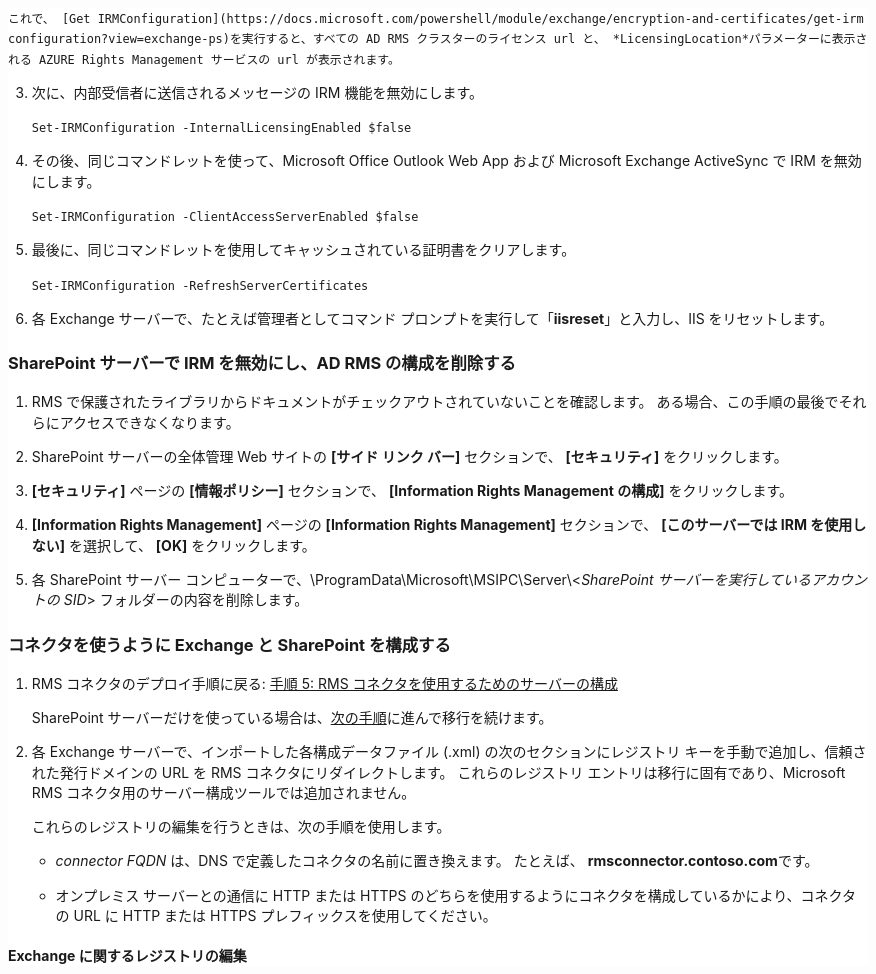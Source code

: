    これで、 [Get IRMConfiguration](https://docs.microsoft.com/powershell/module/exchange/encryption-and-certificates/get-irmconfiguration?view=exchange-ps)を実行すると、すべての AD RMS クラスターのライセンス url と、 *LicensingLocation*パラメーターに表示される AZURE Rights Management サービスの url が表示されます。

3.  次に、内部受信者に送信されるメッセージの IRM 機能を無効にします。

    ```
    Set-IRMConfiguration -InternalLicensingEnabled $false
    ```

4. その後、同じコマンドレットを使って、Microsoft Office Outlook Web App および Microsoft Exchange ActiveSync で IRM を無効にします。

    ```
    Set-IRMConfiguration -ClientAccessServerEnabled $false
    ```

5.  最後に、同じコマンドレットを使用してキャッシュされている証明書をクリアします。

    ```
    Set-IRMConfiguration -RefreshServerCertificates
    ```

6.  各 Exchange サーバーで、たとえば管理者としてコマンド プロンプトを実行して「**iisreset**」と入力し、IIS をリセットします。

### <a name="disable-irm-on-sharepoint-servers-and-remove-ad-rms-configuration"></a>SharePoint サーバーで IRM を無効にし、AD RMS の構成を削除する

1.  RMS で保護されたライブラリからドキュメントがチェックアウトされていないことを確認します。 ある場合、この手順の最後でそれらにアクセスできなくなります。

2.  SharePoint サーバーの全体管理 Web サイトの **[サイド リンク バー]** セクションで、 **[セキュリティ]** をクリックします。

3.  **[セキュリティ]** ページの **[情報ポリシー]** セクションで、 **[Information Rights Management の構成]** をクリックします。

4.  **[Information Rights Management]** ページの **[Information Rights Management]** セクションで、 **[このサーバーでは IRM を使用しない]** を選択して、 **[OK]** をクリックします。

5.  各 SharePoint サーバー コンピューターで、\ProgramData\Microsoft\MSIPC\Server\\<*SharePoint サーバーを実行しているアカウントの SID*> フォルダーの内容を削除します。

### <a name="configure-exchange-and-sharepoint-to-use-the-connector"></a>コネクタを使うように Exchange と SharePoint を構成する

1. RMS コネクタのデプロイ手順に戻る: [手順 5: RMS コネクタを使用するためのサーバーの構成](./configure-servers-rms-connector.md)

    SharePoint サーバーだけを使っている場合は、[次の手順](#next-steps)に進んで移行を続けます。 

2. 各 Exchange サーバーで、インポートした各構成データファイル (.xml) の次のセクションにレジストリ キーを手動で追加し、信頼された発行ドメインの URL を RMS コネクタにリダイレクトします。 これらのレジストリ エントリは移行に固有であり、Microsoft RMS コネクタ用のサーバー構成ツールでは追加されません。

    これらのレジストリの編集を行うときは、次の手順を使用します。

    -   *connector FQDN* は、DNS で定義したコネクタの名前に置き換えます。 たとえば、 **rmsconnector.contoso.com**です。

    -   オンプレミス サーバーとの通信に HTTP または HTTPS のどちらを使用するようにコネクタを構成しているかにより、コネクタの URL に HTTP または HTTPS プレフィックスを使用してください。

#### <a name="registry-edits-for-exchange"></a>Exchange に関するレジストリの編集
